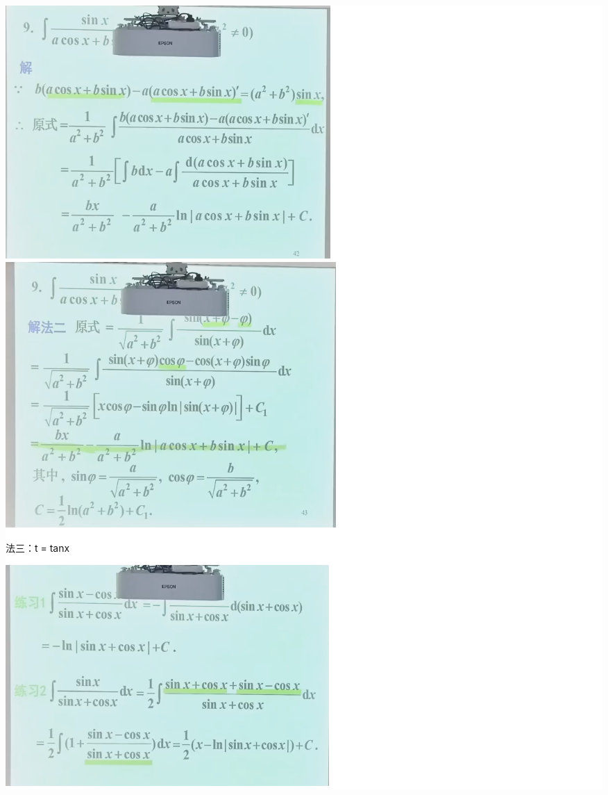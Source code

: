 ![遗失部分：bsinx](res/images/image-83_1.png)
![alt text](res/images/image-84_1.png)

法三：t = tanx

![alt text](res/images/image-87_1.png)
